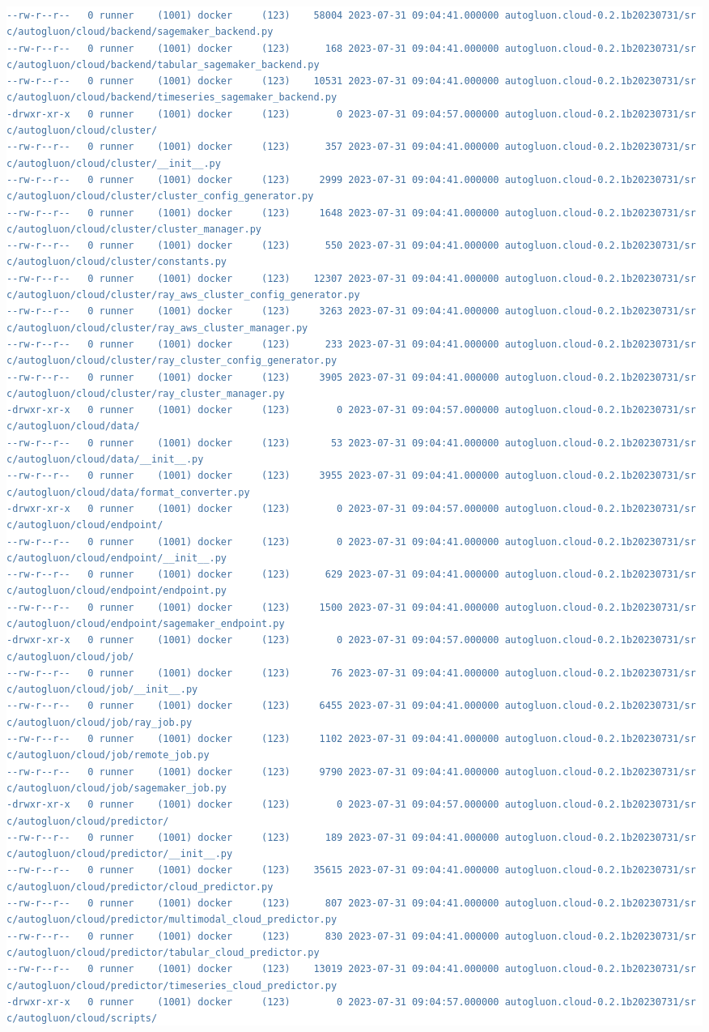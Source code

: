 ```diff
--rw-r--r--   0 runner    (1001) docker     (123)    58004 2023-07-31 09:04:41.000000 autogluon.cloud-0.2.1b20230731/src/autogluon/cloud/backend/sagemaker_backend.py
--rw-r--r--   0 runner    (1001) docker     (123)      168 2023-07-31 09:04:41.000000 autogluon.cloud-0.2.1b20230731/src/autogluon/cloud/backend/tabular_sagemaker_backend.py
--rw-r--r--   0 runner    (1001) docker     (123)    10531 2023-07-31 09:04:41.000000 autogluon.cloud-0.2.1b20230731/src/autogluon/cloud/backend/timeseries_sagemaker_backend.py
-drwxr-xr-x   0 runner    (1001) docker     (123)        0 2023-07-31 09:04:57.000000 autogluon.cloud-0.2.1b20230731/src/autogluon/cloud/cluster/
--rw-r--r--   0 runner    (1001) docker     (123)      357 2023-07-31 09:04:41.000000 autogluon.cloud-0.2.1b20230731/src/autogluon/cloud/cluster/__init__.py
--rw-r--r--   0 runner    (1001) docker     (123)     2999 2023-07-31 09:04:41.000000 autogluon.cloud-0.2.1b20230731/src/autogluon/cloud/cluster/cluster_config_generator.py
--rw-r--r--   0 runner    (1001) docker     (123)     1648 2023-07-31 09:04:41.000000 autogluon.cloud-0.2.1b20230731/src/autogluon/cloud/cluster/cluster_manager.py
--rw-r--r--   0 runner    (1001) docker     (123)      550 2023-07-31 09:04:41.000000 autogluon.cloud-0.2.1b20230731/src/autogluon/cloud/cluster/constants.py
--rw-r--r--   0 runner    (1001) docker     (123)    12307 2023-07-31 09:04:41.000000 autogluon.cloud-0.2.1b20230731/src/autogluon/cloud/cluster/ray_aws_cluster_config_generator.py
--rw-r--r--   0 runner    (1001) docker     (123)     3263 2023-07-31 09:04:41.000000 autogluon.cloud-0.2.1b20230731/src/autogluon/cloud/cluster/ray_aws_cluster_manager.py
--rw-r--r--   0 runner    (1001) docker     (123)      233 2023-07-31 09:04:41.000000 autogluon.cloud-0.2.1b20230731/src/autogluon/cloud/cluster/ray_cluster_config_generator.py
--rw-r--r--   0 runner    (1001) docker     (123)     3905 2023-07-31 09:04:41.000000 autogluon.cloud-0.2.1b20230731/src/autogluon/cloud/cluster/ray_cluster_manager.py
-drwxr-xr-x   0 runner    (1001) docker     (123)        0 2023-07-31 09:04:57.000000 autogluon.cloud-0.2.1b20230731/src/autogluon/cloud/data/
--rw-r--r--   0 runner    (1001) docker     (123)       53 2023-07-31 09:04:41.000000 autogluon.cloud-0.2.1b20230731/src/autogluon/cloud/data/__init__.py
--rw-r--r--   0 runner    (1001) docker     (123)     3955 2023-07-31 09:04:41.000000 autogluon.cloud-0.2.1b20230731/src/autogluon/cloud/data/format_converter.py
-drwxr-xr-x   0 runner    (1001) docker     (123)        0 2023-07-31 09:04:57.000000 autogluon.cloud-0.2.1b20230731/src/autogluon/cloud/endpoint/
--rw-r--r--   0 runner    (1001) docker     (123)        0 2023-07-31 09:04:41.000000 autogluon.cloud-0.2.1b20230731/src/autogluon/cloud/endpoint/__init__.py
--rw-r--r--   0 runner    (1001) docker     (123)      629 2023-07-31 09:04:41.000000 autogluon.cloud-0.2.1b20230731/src/autogluon/cloud/endpoint/endpoint.py
--rw-r--r--   0 runner    (1001) docker     (123)     1500 2023-07-31 09:04:41.000000 autogluon.cloud-0.2.1b20230731/src/autogluon/cloud/endpoint/sagemaker_endpoint.py
-drwxr-xr-x   0 runner    (1001) docker     (123)        0 2023-07-31 09:04:57.000000 autogluon.cloud-0.2.1b20230731/src/autogluon/cloud/job/
--rw-r--r--   0 runner    (1001) docker     (123)       76 2023-07-31 09:04:41.000000 autogluon.cloud-0.2.1b20230731/src/autogluon/cloud/job/__init__.py
--rw-r--r--   0 runner    (1001) docker     (123)     6455 2023-07-31 09:04:41.000000 autogluon.cloud-0.2.1b20230731/src/autogluon/cloud/job/ray_job.py
--rw-r--r--   0 runner    (1001) docker     (123)     1102 2023-07-31 09:04:41.000000 autogluon.cloud-0.2.1b20230731/src/autogluon/cloud/job/remote_job.py
--rw-r--r--   0 runner    (1001) docker     (123)     9790 2023-07-31 09:04:41.000000 autogluon.cloud-0.2.1b20230731/src/autogluon/cloud/job/sagemaker_job.py
-drwxr-xr-x   0 runner    (1001) docker     (123)        0 2023-07-31 09:04:57.000000 autogluon.cloud-0.2.1b20230731/src/autogluon/cloud/predictor/
--rw-r--r--   0 runner    (1001) docker     (123)      189 2023-07-31 09:04:41.000000 autogluon.cloud-0.2.1b20230731/src/autogluon/cloud/predictor/__init__.py
--rw-r--r--   0 runner    (1001) docker     (123)    35615 2023-07-31 09:04:41.000000 autogluon.cloud-0.2.1b20230731/src/autogluon/cloud/predictor/cloud_predictor.py
--rw-r--r--   0 runner    (1001) docker     (123)      807 2023-07-31 09:04:41.000000 autogluon.cloud-0.2.1b20230731/src/autogluon/cloud/predictor/multimodal_cloud_predictor.py
--rw-r--r--   0 runner    (1001) docker     (123)      830 2023-07-31 09:04:41.000000 autogluon.cloud-0.2.1b20230731/src/autogluon/cloud/predictor/tabular_cloud_predictor.py
--rw-r--r--   0 runner    (1001) docker     (123)    13019 2023-07-31 09:04:41.000000 autogluon.cloud-0.2.1b20230731/src/autogluon/cloud/predictor/timeseries_cloud_predictor.py
-drwxr-xr-x   0 runner    (1001) docker     (123)        0 2023-07-31 09:04:57.000000 autogluon.cloud-0.2.1b20230731/src/autogluon/cloud/scripts/
```